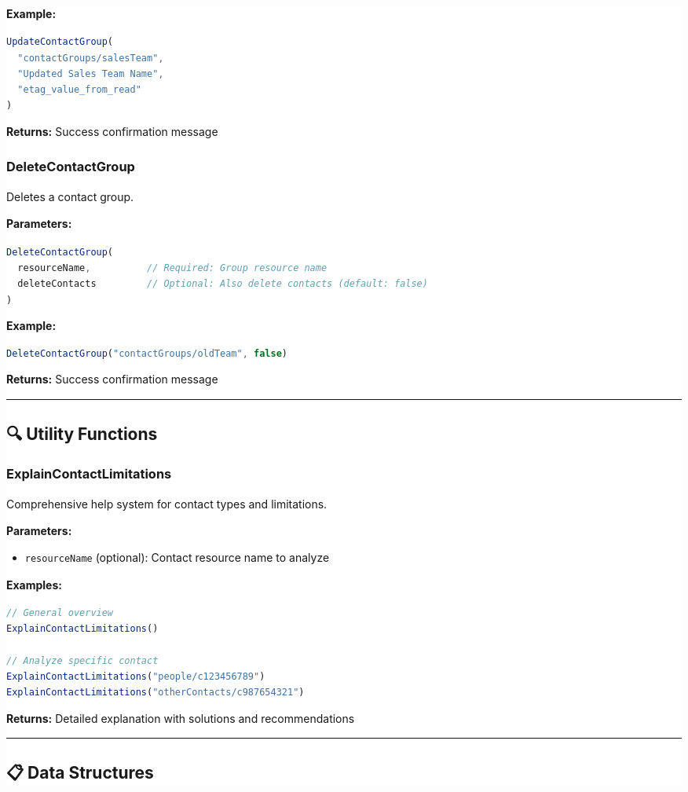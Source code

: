 **Example:**
```javascript
UpdateContactGroup(
  "contactGroups/salesTeam", 
  "Updated Sales Team Name", 
  "etag_value_from_read"
)
```

**Returns:** Success confirmation message

### DeleteContactGroup
Deletes a contact group.

**Parameters:**
```javascript
DeleteContactGroup(
  resourceName,          // Required: Group resource name
  deleteContacts         // Optional: Also delete contacts (default: false)
)
```

**Example:**
```javascript
DeleteContactGroup("contactGroups/oldTeam", false)
```

**Returns:** Success confirmation message

---

## 🔍 Utility Functions

### ExplainContactLimitations
Comprehensive help system for contact types and limitations.

**Parameters:**
- `resourceName` (optional): Contact resource name to analyze

**Examples:**
```javascript
// General overview
ExplainContactLimitations()

// Analyze specific contact
ExplainContactLimitations("people/c123456789")
ExplainContactLimitations("otherContacts/c987654321")
```

**Returns:** Detailed explanation with solutions and recommendations

---

## 📋 Data Structures
